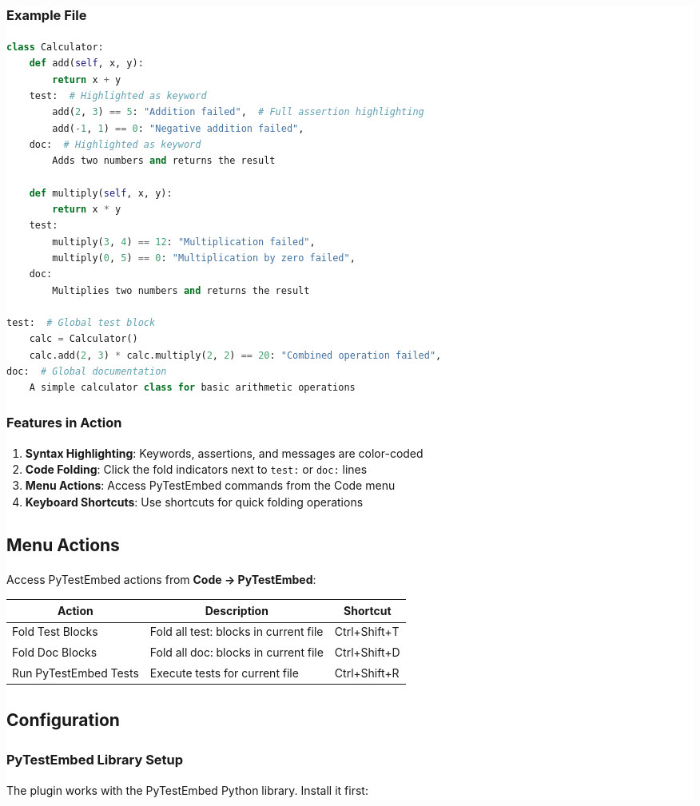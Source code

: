 ### Example File

```python
class Calculator:
    def add(self, x, y):
        return x + y
    test:  # Highlighted as keyword
        add(2, 3) == 5: "Addition failed",  # Full assertion highlighting
        add(-1, 1) == 0: "Negative addition failed",
    doc:  # Highlighted as keyword
        Adds two numbers and returns the result

    def multiply(self, x, y):
        return x * y
    test:
        multiply(3, 4) == 12: "Multiplication failed",
        multiply(0, 5) == 0: "Multiplication by zero failed",
    doc:
        Multiplies two numbers and returns the result

test:  # Global test block
    calc = Calculator()
    calc.add(2, 3) * calc.multiply(2, 2) == 20: "Combined operation failed",
doc:  # Global documentation
    A simple calculator class for basic arithmetic operations
```

### Features in Action

1. **Syntax Highlighting**: Keywords, assertions, and messages are color-coded
2. **Code Folding**: Click the fold indicators next to `test:` or `doc:` lines
3. **Menu Actions**: Access PyTestEmbed commands from the Code menu
4. **Keyboard Shortcuts**: Use shortcuts for quick folding operations

## Menu Actions

Access PyTestEmbed actions from **Code → PyTestEmbed**:

| Action | Description | Shortcut |
|--------|-------------|----------|
| Fold Test Blocks | Fold all test: blocks in current file | Ctrl+Shift+T |
| Fold Doc Blocks | Fold all doc: blocks in current file | Ctrl+Shift+D |
| Run PyTestEmbed Tests | Execute tests for current file | Ctrl+Shift+R |

## Configuration

### PyTestEmbed Library Setup

The plugin works with the PyTestEmbed Python library. Install it first:
